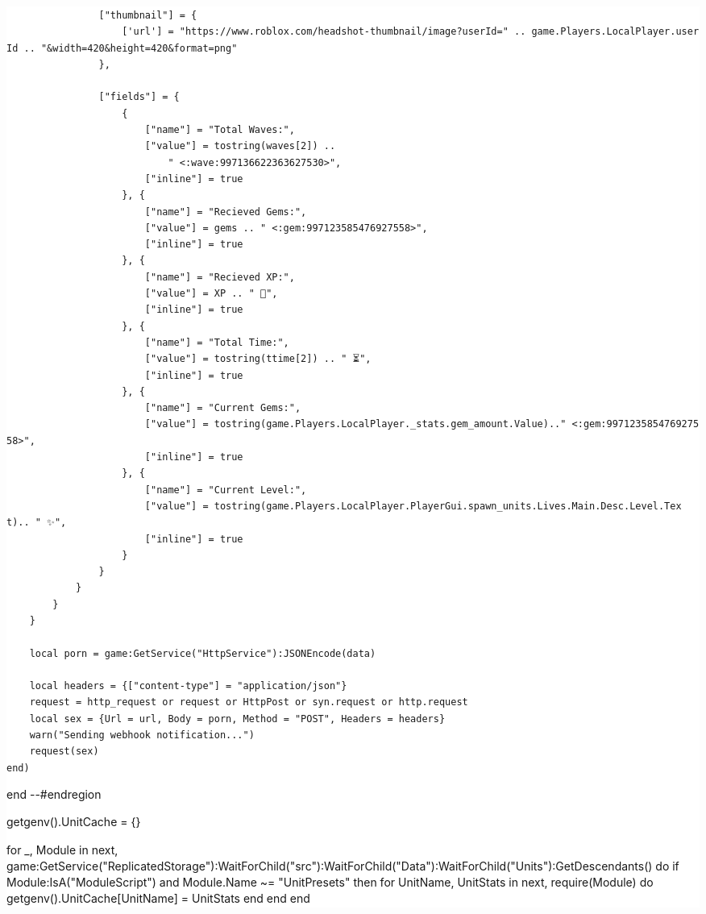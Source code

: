 					["thumbnail"] = {
						['url'] = "https://www.roblox.com/headshot-thumbnail/image?userId=" .. game.Players.LocalPlayer.userId .. "&width=420&height=420&format=png"
					},

					["fields"] = {
						{
							["name"] = "Total Waves:",
							["value"] = tostring(waves[2]) ..
								" <:wave:997136622363627530>",
							["inline"] = true
						}, {
							["name"] = "Recieved Gems:",
							["value"] = gems .. " <:gem:997123585476927558>",
							["inline"] = true
						}, {
                            ["name"] = "Recieved XP:",
                            ["value"] = XP .. " 🧪",
                            ["inline"] = true
                        }, {
                            ["name"] = "Total Time:",
                            ["value"] = tostring(ttime[2]) .. " ⏳",
                            ["inline"] = true
                        }, {
                            ["name"] = "Current Gems:",
                            ["value"] = tostring(game.Players.LocalPlayer._stats.gem_amount.Value).." <:gem:997123585476927558>",
                            ["inline"] = true
                        }, {
                            ["name"] = "Current Level:",
                            ["value"] = tostring(game.Players.LocalPlayer.PlayerGui.spawn_units.Lives.Main.Desc.Level.Text).. " ✨",
                            ["inline"] = true
                        }
					}
				}
			}
		}

		local porn = game:GetService("HttpService"):JSONEncode(data)

		local headers = {["content-type"] = "application/json"}
		request = http_request or request or HttpPost or syn.request or http.request
		local sex = {Url = url, Body = porn, Method = "POST", Headers = headers}
		warn("Sending webhook notification...")
		request(sex)
	end)
end
--#endregion

getgenv().UnitCache = {}

for _, Module in next, game:GetService("ReplicatedStorage"):WaitForChild("src"):WaitForChild("Data"):WaitForChild("Units"):GetDescendants() do
    if Module:IsA("ModuleScript") and Module.Name ~= "UnitPresets" then
        for UnitName, UnitStats in next, require(Module) do
            getgenv().UnitCache[UnitName] = UnitStats
        end
    end
end
